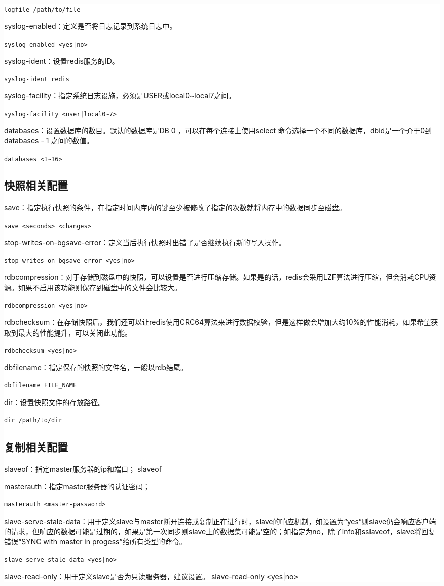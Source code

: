    logfile /path/to/file

syslog-enabled：定义是否将日志记录到系统日志中。

    syslog-enabled <yes|no>

syslog-ident：设置redis服务的ID。
    
    syslog-ident redis

syslog-facility：指定系统日志设施，必须是USER或local0~local7之间。
    
    syslog-facility <user|local0~7>

databases：设置数据库的数目。默认的数据库是DB 0 ，可以在每个连接上使用select <dbid> 命令选择一个不同的数据库，dbid是一个介于0到databases - 1 之间的数值。

    databases <1~16>

## 快照相关配置

save：指定执行快照的条件，在指定时间内库内的键至少被修改了指定的次数就将内存中的数据同步至磁盘。

    save <seconds> <changes>

stop-writes-on-bgsave-error：定义当后执行快照时出错了是否继续执行新的写入操作。

    stop-writes-on-bgsave-error <yes|no>

rdbcompression：对于存储到磁盘中的快照，可以设置是否进行压缩存储。如果是的话，redis会采用LZF算法进行压缩，但会消耗CPU资源。如果不启用该功能则保存到磁盘中的文件会比较大。

    rdbcompression <yes|no>

rdbchecksum：在存储快照后，我们还可以让redis使用CRC64算法来进行数据校验，但是这样做会增加大约10%的性能消耗，如果希望获取到最大的性能提升，可以关闭此功能。

    rdbchecksum <yes|no>

dbfilename：指定保存的快照的文件名，一般以rdb结尾。
    
    dbfilename FILE_NAME

dir：设置快照文件的存放路径。

    dir /path/to/dir

## 复制相关配置

slaveof：指定master服务器的ip和端口；
    slaveof <masterip> <masterport>

masterauth：指定master服务器的认证密码；

    masterauth <master-password>

slave-serve-stale-data：用于定义slave与master断开连接或复制正在进行时，slave的响应机制，如设置为“yes”则slave仍会响应客户端的请求，但响应的数据可能是过期的，如果是第一次同步则slave上的数据集可能是空的；如指定为no，除了info和sslaveof，slave将回复错误“SYNC with master in progess”给所有类型的命令。

    slave-serve-stale-data <yes|no>

slave-read-only：用于定义slave是否为只读服务器，建议设置。
    slave-read-only <yes|no>
